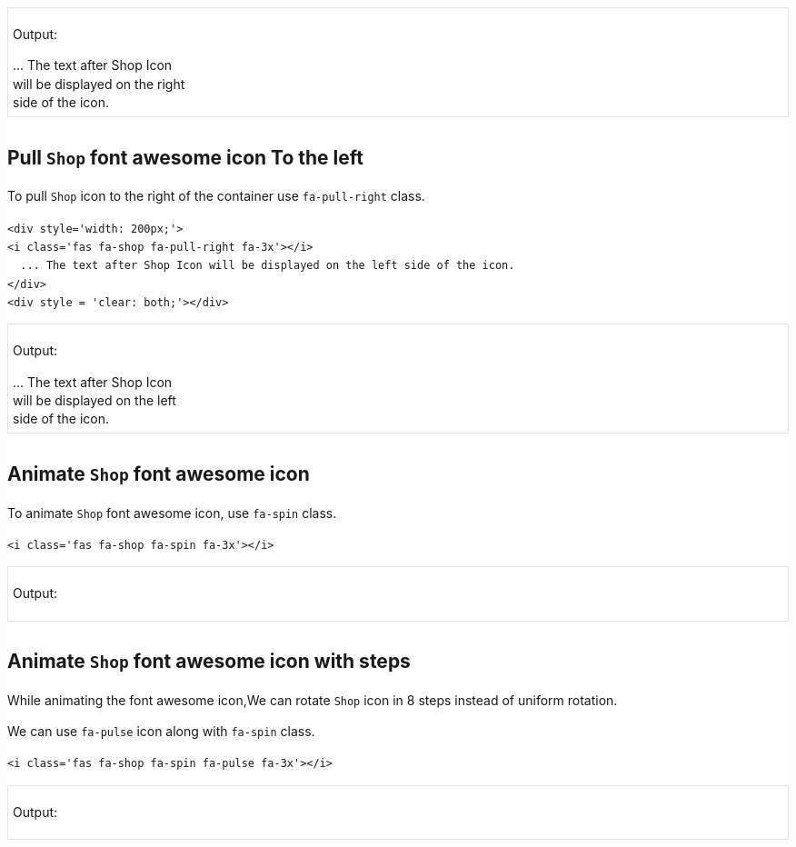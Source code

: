 <div style='border:1px solid rgba(0,0,0,.1);margin-bottom:10px;padding:5px;'>
<p>Output:</p>


<div style='width: 200px;'>
<i class='fas fa-shop fa-pull-left fa-3x'></i>
  ... The text after Shop Icon will be displayed on the right side of the icon.
</div>
<div style = 'clear: both;'></div>
</div>

## Pull `Shop` font awesome icon To the left
To pull `Shop` icon to the right of the container use `fa-pull-right` class.
```
<div style='width: 200px;'>
<i class='fas fa-shop fa-pull-right fa-3x'></i>
  ... The text after Shop Icon will be displayed on the left side of the icon.
</div>
<div style = 'clear: both;'></div>
```

<div style='border:1px solid rgba(0,0,0,.1);margin-bottom:10px;padding:5px;'>
<p>Output:</p>


<div style='width: 200px;'>
<i class='fas fa-shop fa-pull-right fa-3x'></i>
  ... The text after Shop Icon will be displayed on the left side of the icon.
</div>
<div style = 'clear: both;'></div>
</div>

## Animate `Shop` font awesome icon
To animate `Shop` font awesome icon, use `fa-spin` class.
```
<i class='fas fa-shop fa-spin fa-3x'></i>
```

<div style='border:1px solid rgba(0,0,0,.1);margin-bottom:10px;padding:5px;'>
<p>Output:</p>


<i class='fas fa-shop fa-spin fa-3x'></i>
</div>

## Animate `Shop` font awesome icon with steps
While animating the font awesome icon,We can rotate `Shop` icon in 8 steps instead of uniform rotation.

We can use `fa-pulse` icon along with `fa-spin` class.
```
<i class='fas fa-shop fa-spin fa-pulse fa-3x'></i>
```

<div style='border:1px solid rgba(0,0,0,.1);margin-bottom:10px;padding:5px;'>
<p>Output:</p>
